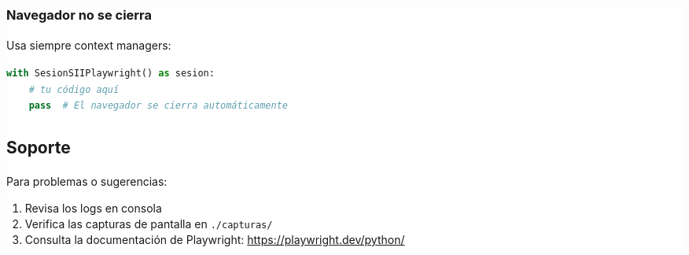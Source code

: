 ### Navegador no se cierra
Usa siempre context managers:
```python
with SesionSIIPlaywright() as sesion:
    # tu código aquí
    pass  # El navegador se cierra automáticamente
```

## Soporte

Para problemas o sugerencias:
1. Revisa los logs en consola
2. Verifica las capturas de pantalla en `./capturas/`
3. Consulta la documentación de Playwright: https://playwright.dev/python/
